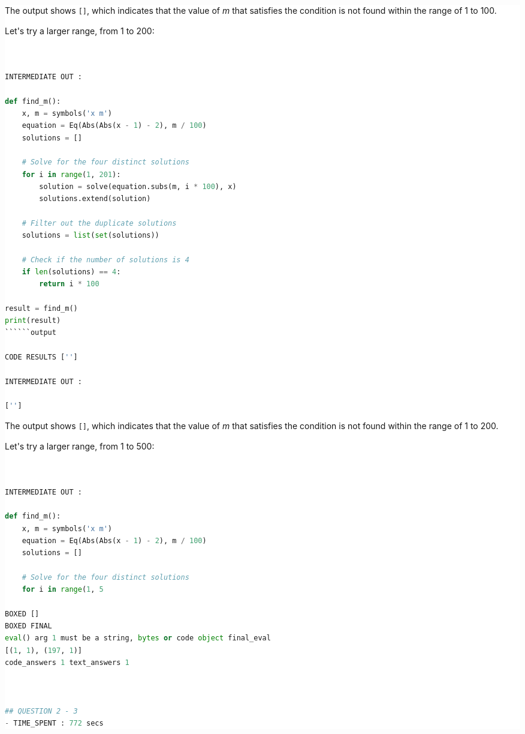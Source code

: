 The output shows `[]`, which indicates that the value of $m$ that satisfies the condition is not found within the range of 1 to 100.

Let's try a larger range, from 1 to 200:

```python


INTERMEDIATE OUT :

def find_m():
    x, m = symbols('x m')
    equation = Eq(Abs(Abs(x - 1) - 2), m / 100)
    solutions = []

    # Solve for the four distinct solutions
    for i in range(1, 201):
        solution = solve(equation.subs(m, i * 100), x)
        solutions.extend(solution)

    # Filter out the duplicate solutions
    solutions = list(set(solutions))

    # Check if the number of solutions is 4
    if len(solutions) == 4:
        return i * 100

result = find_m()
print(result)
``````output

CODE RESULTS ['']

INTERMEDIATE OUT :

['']
```

The output shows `[]`, which indicates that the value of $m$ that satisfies the condition is not found within the range of 1 to 200.

Let's try a larger range, from 1 to 500:

```python


INTERMEDIATE OUT :

def find_m():
    x, m = symbols('x m')
    equation = Eq(Abs(Abs(x - 1) - 2), m / 100)
    solutions = []

    # Solve for the four distinct solutions
    for i in range(1, 5

BOXED []
BOXED FINAL 
eval() arg 1 must be a string, bytes or code object final_eval
[(1, 1), (197, 1)]
code_answers 1 text_answers 1



## QUESTION 2 - 3 
- TIME_SPENT : 772 secs

```